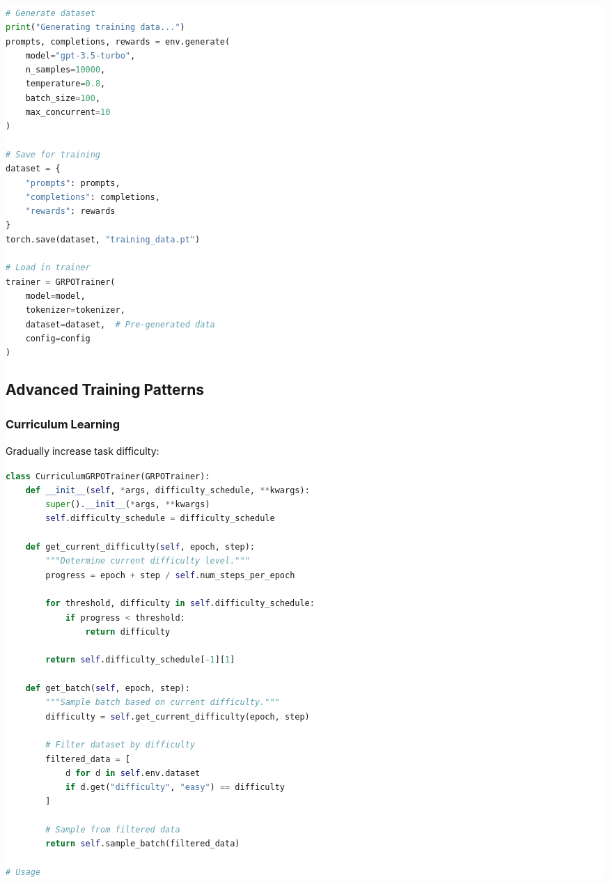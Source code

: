 ```python
# Generate dataset
print("Generating training data...")
prompts, completions, rewards = env.generate(
    model="gpt-3.5-turbo",
    n_samples=10000,
    temperature=0.8,
    batch_size=100,
    max_concurrent=10
)

# Save for training
dataset = {
    "prompts": prompts,
    "completions": completions,
    "rewards": rewards
}
torch.save(dataset, "training_data.pt")

# Load in trainer
trainer = GRPOTrainer(
    model=model,
    tokenizer=tokenizer,
    dataset=dataset,  # Pre-generated data
    config=config
)
```

## Advanced Training Patterns

### Curriculum Learning

Gradually increase task difficulty:

```python
class CurriculumGRPOTrainer(GRPOTrainer):
    def __init__(self, *args, difficulty_schedule, **kwargs):
        super().__init__(*args, **kwargs)
        self.difficulty_schedule = difficulty_schedule
    
    def get_current_difficulty(self, epoch, step):
        """Determine current difficulty level."""
        progress = epoch + step / self.num_steps_per_epoch
        
        for threshold, difficulty in self.difficulty_schedule:
            if progress < threshold:
                return difficulty
        
        return self.difficulty_schedule[-1][1]
    
    def get_batch(self, epoch, step):
        """Sample batch based on current difficulty."""
        difficulty = self.get_current_difficulty(epoch, step)
        
        # Filter dataset by difficulty
        filtered_data = [
            d for d in self.env.dataset 
            if d.get("difficulty", "easy") == difficulty
        ]
        
        # Sample from filtered data
        return self.sample_batch(filtered_data)

# Usage
```